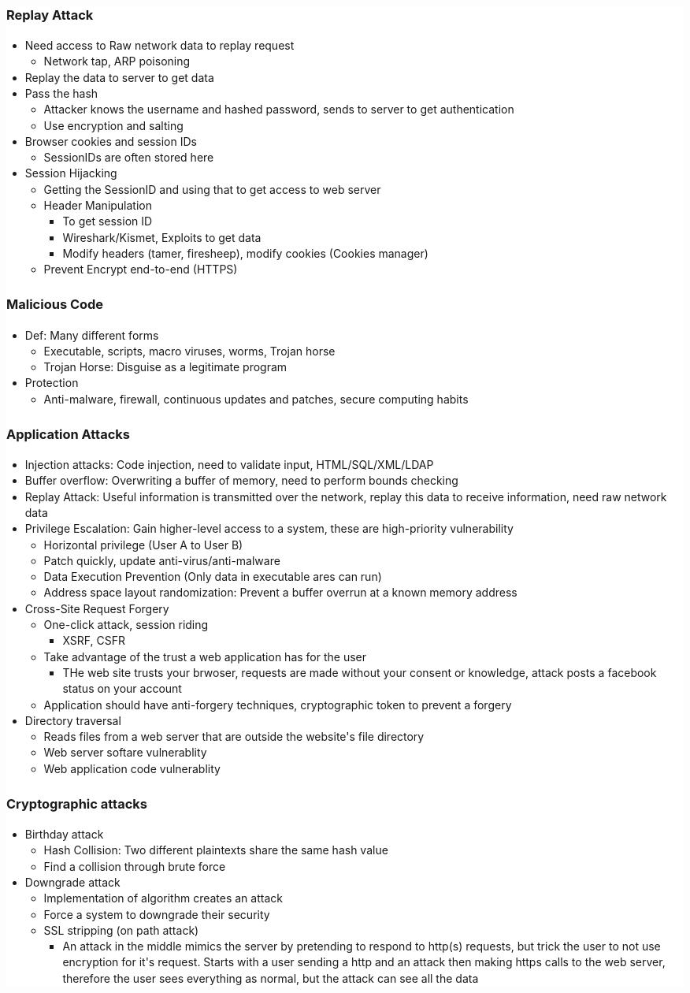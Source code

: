### Replay Attack
- Need access to Raw network data to replay request
	- Network tap, ARP poisoning
- Replay the data to server to get data
- Pass the hash
	- Attacker knows the username and hashed password, sends to server to get authentication
	- Use encryption and salting
- Browser cookies and session IDs
	- SessionIDs are often stored here
- Session Hijacking
	- Getting the SessionID and using that to get access to web server
	- Header Manipulation
		- To get session ID
		- Wireshark/Kismet, Exploits to get data
		- Modify headers (tamer, firesheep), modify cookies (Cookies manager)
	- Prevent Encrypt end-to-end (HTTPS)

### Malicious Code
- Def: Many different forms
	- Executable, scripts, macro viruses, worms, Trojan horse
	- Trojan Horse: Disguise as a legitimate program
- Protection
	- Anti-malware, firewall, continuous updates and patches, secure computing habits

### Application Attacks
- Injection attacks: Code injection, need to validate input, HTML/SQL/XML/LDAP
- Buffer overflow: Overwriting a buffer of memory, need to perform bounds checking
- Replay Attack: Useful information is transmitted over the network, replay this data to receive information, need raw network data
- Privilege Escalation: Gain higher-level access to a system, these are high-priority vulnerability
	- Horizontal privilege (User A to User B)
	- Patch quickly, update anti-virus/anti-malware
	- Data Execution Prevention (Only data in executable ares can run)
	- Address space layout randomization: Prevent a buffer overrun at a known memory address
- Cross-Site Request Forgery
	- One-click attack, session riding
		- XSRF, CSFR
	- Take advantage of the trust a web application has for the user
		- THe web site trusts your brwoser, requests are made without your consent or knowledge, attack posts a facebook status on your account
	- Application should have anti-forgery techniques, cryptographic token to prevent a forgery 
- Directory traversal
	- Reads files from a web server that are outside the website's file directory 
	- Web server softare vulnerablity
	- Web application code vulnerablity 

### Cryptographic attacks
- Birthday attack
	- Hash Collision: Two different plaintexts share the same hash value
	- Find a collision through brute force
- Downgrade attack
	- Implementation of algorithm creates an attack
	- Force a system to downgrade their security
	- SSL stripping (on path attack)
		- An attack in the middle mimics the server by pretending to respond to http(s) requests, but trick the user to not use encryption for it's request. Starts with a user sending a http and an attack then making https calls to the web server, therefore the user sees everything as normal, but the attack can see all the data
